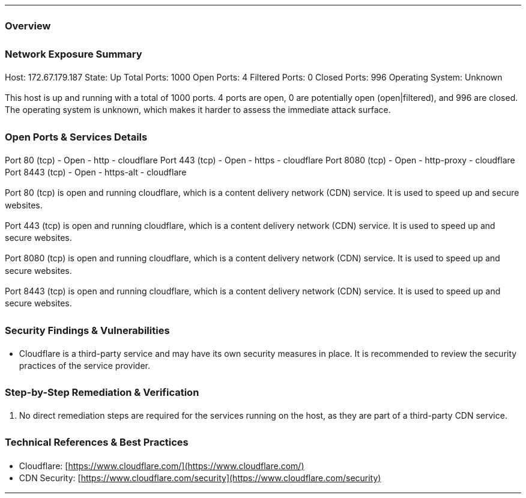 
---



### Overview


### Network Exposure Summary
Host: 172.67.179.187
State: Up
Total Ports: 1000
Open Ports: 4
Filtered Ports: 0
Closed Ports: 996
Operating System: Unknown

This host is up and running with a total of 1000 ports. 4 ports are open, 0 are potentially open (open|filtered), and 996 are closed. The operating system is unknown, which makes it harder to assess the immediate attack surface.

### Open Ports & Services Details
Port 80 (tcp) - Open - http - cloudflare
Port 443 (tcp) - Open - https - cloudflare
Port 8080 (tcp) - Open - http-proxy - cloudflare
Port 8443 (tcp) - Open - https-alt - cloudflare

Port 80 (tcp) is open and running cloudflare, which is a content delivery network (CDN) service. It is used to speed up and secure websites.

Port 443 (tcp) is open and running cloudflare, which is a content delivery network (CDN) service. It is used to speed up and secure websites.

Port 8080 (tcp) is open and running cloudflare, which is a content delivery network (CDN) service. It is used to speed up and secure websites.

Port 8443 (tcp) is open and running cloudflare, which is a content delivery network (CDN) service. It is used to speed up and secure websites.

### Security Findings & Vulnerabilities
- Cloudflare is a third-party service and may have its own security measures in place. It is recommended to review the security practices of the service provider.

### Step-by-Step Remediation & Verification
1. No direct remediation steps are required for the services running on the host, as they are part of a third-party CDN service.

### Technical References & Best Practices
- Cloudflare: [https://www.cloudflare.com/](https://www.cloudflare.com/)
- CDN Security: [https://www.cloudflare.com/security](https://www.cloudflare.com/security)


---

